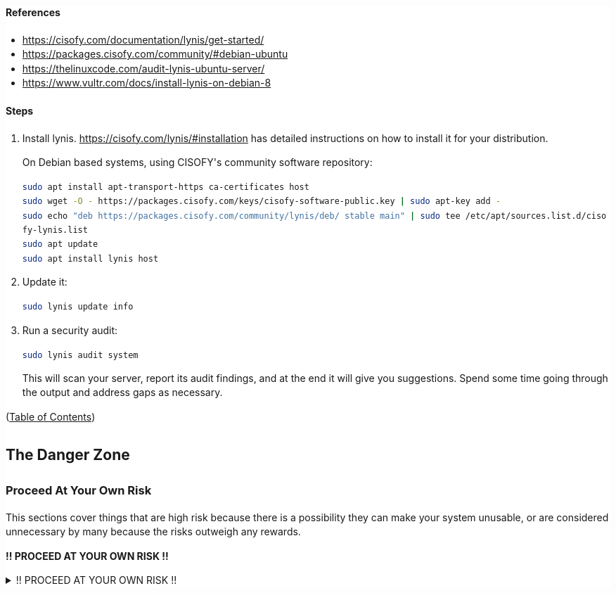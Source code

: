 #### References

- https://cisofy.com/documentation/lynis/get-started/
- https://packages.cisofy.com/community/#debian-ubuntu
- https://thelinuxcode.com/audit-lynis-ubuntu-server/
- https://www.vultr.com/docs/install-lynis-on-debian-8

#### Steps

1. Install lynis. https://cisofy.com/lynis/#installation has detailed instructions on how to install it for your distribution.

    On Debian based systems, using CISOFY's community software repository:

    ``` bash
    sudo apt install apt-transport-https ca-certificates host
    sudo wget -O - https://packages.cisofy.com/keys/cisofy-software-public.key | sudo apt-key add -
    sudo echo "deb https://packages.cisofy.com/community/lynis/deb/ stable main" | sudo tee /etc/apt/sources.list.d/cisofy-lynis.list
    sudo apt update
    sudo apt install lynis host
    ```

1. Update it:

    ``` bash
    sudo lynis update info
    ```

1. Run a security audit:

    ``` bash
    sudo lynis audit system
    ```

    This will scan your server, report its audit findings, and at the end it will give you suggestions. Spend some time going through the output and address gaps as necessary.

([Table of Contents](#table-of-contents))

## The Danger Zone

### Proceed At Your Own Risk

This sections cover things that are high risk because there is a possibility they can make your system unusable, or are considered unnecessary by many because the risks outweigh any rewards.

**!! PROCEED AT YOUR OWN RISK !!**

<details><summary>!! PROCEED AT YOUR OWN RISK !!</summary>

([Table of Contents](#table-of-contents))

### Table of Contents

- [Linux Kernel sysctl Hardening](#linux-kernel-sysctl-hardening)
